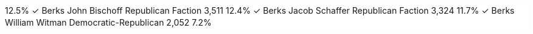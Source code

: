 <td style="text-align:right;">
12.5%
</td>
<td style="text-align:center;">
✓
</td>
</tr>
<tr class="district-unchanged">
<td style="text-align:center;">
Berks
</td>
<td style="text-align:left;">
John Bischoff
</td>
<td style="text-align:left;">
Republican Faction
</td>
<td style="text-align:right;">
3,511
</td>
<td style="text-align:right;">
12.4%
</td>
<td style="text-align:center;">
✓
</td>
</tr>
<tr class="district-unchanged">
<td style="text-align:center;">
Berks
</td>
<td style="text-align:left;">
Jacob Schaffer
</td>
<td style="text-align:left;">
Republican Faction
</td>
<td style="text-align:right;">
3,324
</td>
<td style="text-align:right;">
11.7%
</td>
<td style="text-align:center;">
✓
</td>
</tr>
<tr class="district-unchanged">
<td style="text-align:center;">
Berks
</td>
<td style="text-align:left;">
William Witman
</td>
<td class="party-demrep" data-party="demrep">
Democratic-Republican
</td>
<td style="text-align:right;">
2,052
</td>
<td style="text-align:right;">
7.2%
</td>
<td style="text-align:center;">